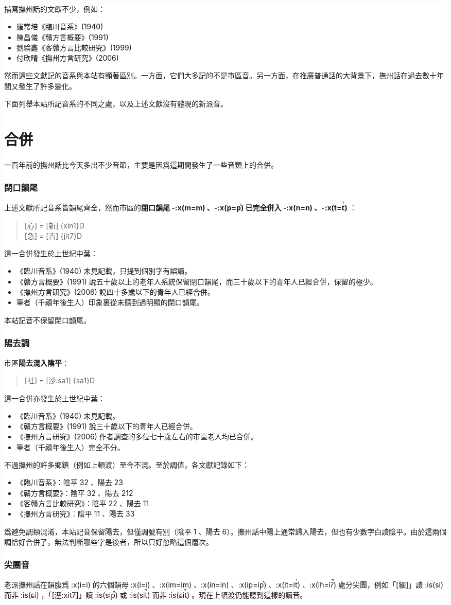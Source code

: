 描寫撫州話的文獻不少，例如：

- 羅常培《臨川音系》(1940)
- 陳昌儀《贛方言概要》(1991)
- 劉綸鑫《客贛方言比較研究》(1999)
- 付欣晴《撫州方言研究》(2006)

然而這些文獻記的音系與本站有顯著區別。一方面，它們大多記的不是市區音。另一方面，在推廣普通話的大背景下，撫州話在過去數十年間又發生了許多變化。

下面列舉本站所記音系的不同之處，以及上述文獻沒有體現的新派音。

# 合併

一百年前的撫州話比今天多出不少音節，主要是因爲這期間發生了一些音類上的合併。

### 閉口韻尾

上述文獻所記音系皆韻尾齊全，然而市區的**閉口韻尾 -:x(m=m) 、-:x(p=p̚) 已完全併入 -:x(n=n) 、-:x(t=t̚)** ：

> [心] = [新] {xin1}D  
> [急] = [吉] {jit7}D

這一合併發生於上世紀中葉：

- 《臨川音系》(1940) 未見記載，只提到個別字有誤讀。
- 《贛方言概要》(1991) 說五十歲以上的老年人系統保留閉口韻尾，而三十歲以下的青年人已經合併，保留的極少。
- 《撫州方言研究》(2006) 說四十多歲以下的青年人已經合併。
- 筆者（千禧年後生人）印象裏從未聽到過明顯的閉口韻尾。

本站記音不保留閉口韻尾。

### 陽去調

市區**陽去混入陰平**：

> [社] = [沙:sa1] {sa1}D

這一合併亦發生於上世紀中葉：

- 《臨川音系》(1940) 未見記載。
- 《贛方言概要》(1991) 說三十歲以下的青年人已經合併。
- 《撫州方言研究》(2006) 作者調查的多位七十歲左右的市區老人均已合併。
- 筆者（千禧年後生人）完全不分。

不過撫州的許多鄉鎮（例如上頓渡）至今不混。至於調值，各文獻記錄如下：

- 《臨川音系》：陰平 32 、陽去 23
- 《贛方言概要》：陰平 32 、陽去 212
- 《客贛方言比較研究》：陰平 22 、陽去 11
- 《撫州方言研究》：陰平 11 、陽去 33

爲避免調類混淆，本站記音保留陽去，但僅調號有別（陰平 1 、陽去 6）。<Tooltip>撫州話中陽上通常歸入陽去，但也有少數字白讀陰平。由於這兩個調恰好合併了，無法判斷哪些字是後者，所以只好忽略這個層次。</Tooltip>

### 尖團音

老派撫州話在韻腹爲 :x(i=i) 的六個韻母 :x(i=i) 、:x(im=im) 、:x(in=in) 、:x(ip=ip̚) 、:x(it=it̚) 、:x(ih=iʔ̚) 處分尖團，例如「[細]」讀 :is(si) 而非 :is(ɕi) ，「[溼:xit7]」讀 :is(sip̚) 或 :is(sit̚) 而非 :is(ɕit̚) 。現在上頓渡仍能聽到這樣的讀音。
